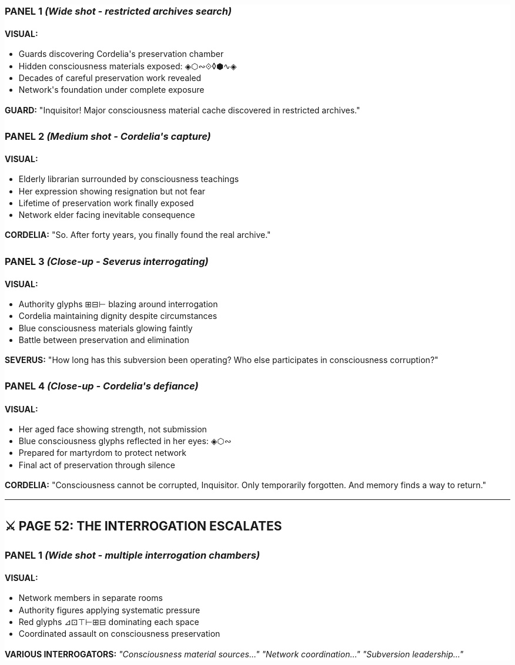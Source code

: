 ### **PANEL 1** *(Wide shot - restricted archives search)*
**VISUAL:**
- Guards discovering Cordelia's preservation chamber
- Hidden consciousness materials exposed: ◈⬡∾⟐◊⬢∿◈
- Decades of careful preservation work revealed
- Network's foundation under complete exposure

**GUARD:** "Inquisitor! Major consciousness material cache discovered in restricted archives."

### **PANEL 2** *(Medium shot - Cordelia's capture)*
**VISUAL:**
- Elderly librarian surrounded by consciousness teachings
- Her expression showing resignation but not fear
- Lifetime of preservation work finally exposed
- Network elder facing inevitable consequence

**CORDELIA:** "So. After forty years, you finally found the real archive."

### **PANEL 3** *(Close-up - Severus interrogating)*
**VISUAL:**
- Authority glyphs ⊞⊟⊢ blazing around interrogation
- Cordelia maintaining dignity despite circumstances
- Blue consciousness materials glowing faintly
- Battle between preservation and elimination

**SEVERUS:** "How long has this subversion been operating? Who else participates in consciousness corruption?"

### **PANEL 4** *(Close-up - Cordelia's defiance)*
**VISUAL:**
- Her aged face showing strength, not submission
- Blue consciousness glyphs reflected in her eyes: ◈⬡∾
- Prepared for martyrdom to protect network
- Final act of preservation through silence

**CORDELIA:** "Consciousness cannot be corrupted, Inquisitor. Only temporarily forgotten. And memory finds a way to return."

---

## ⚔️ **PAGE 52: THE INTERROGATION ESCALATES**

### **PANEL 1** *(Wide shot - multiple interrogation chambers)*
**VISUAL:**
- Network members in separate rooms
- Authority figures applying systematic pressure
- Red glyphs ⊿⊡⊤⊢⊞⊟ dominating each space
- Coordinated assault on consciousness preservation

**VARIOUS INTERROGATORS:** *"Consciousness material sources..."* *"Network coordination..."* *"Subversion leadership..."*
